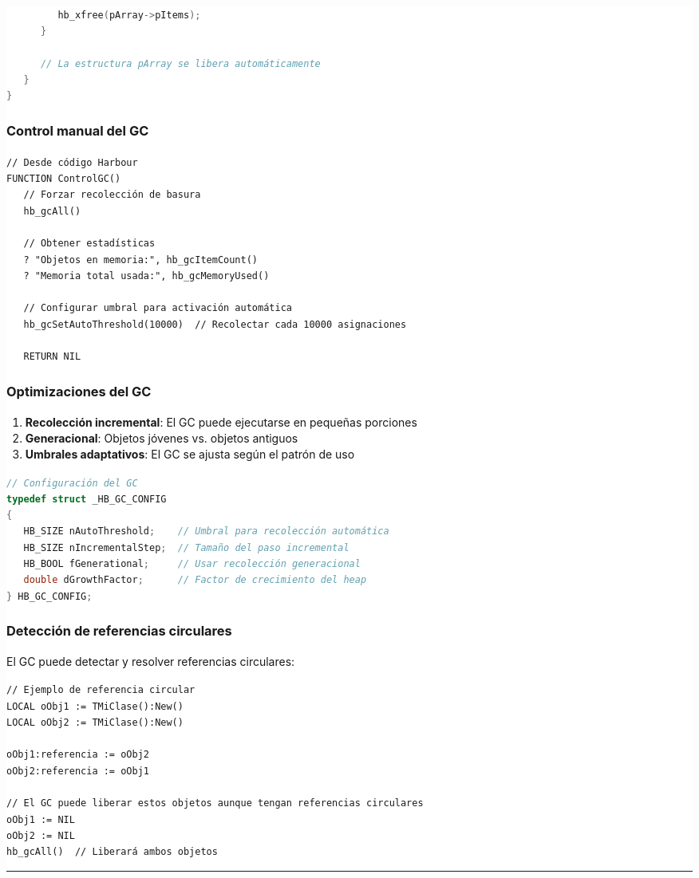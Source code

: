 ```c
         hb_xfree(pArray->pItems);
      }
      
      // La estructura pArray se libera automáticamente
   }
}
```

### Control manual del GC

```harbour
// Desde código Harbour
FUNCTION ControlGC()
   // Forzar recolección de basura
   hb_gcAll()
   
   // Obtener estadísticas
   ? "Objetos en memoria:", hb_gcItemCount()
   ? "Memoria total usada:", hb_gcMemoryUsed()
   
   // Configurar umbral para activación automática
   hb_gcSetAutoThreshold(10000)  // Recolectar cada 10000 asignaciones
   
   RETURN NIL
```

### Optimizaciones del GC

1. **Recolección incremental**: El GC puede ejecutarse en pequeñas porciones
2. **Generacional**: Objetos jóvenes vs. objetos antiguos
3. **Umbrales adaptativos**: El GC se ajusta según el patrón de uso

```c
// Configuración del GC
typedef struct _HB_GC_CONFIG
{
   HB_SIZE nAutoThreshold;    // Umbral para recolección automática
   HB_SIZE nIncrementalStep;  // Tamaño del paso incremental
   HB_BOOL fGenerational;     // Usar recolección generacional
   double dGrowthFactor;      // Factor de crecimiento del heap
} HB_GC_CONFIG;
```

### Detección de referencias circulares

El GC puede detectar y resolver referencias circulares:

```harbour
// Ejemplo de referencia circular
LOCAL oObj1 := TMiClase():New()
LOCAL oObj2 := TMiClase():New()

oObj1:referencia := oObj2
oObj2:referencia := oObj1

// El GC puede liberar estos objetos aunque tengan referencias circulares
oObj1 := NIL
oObj2 := NIL
hb_gcAll()  // Liberará ambos objetos
```

---